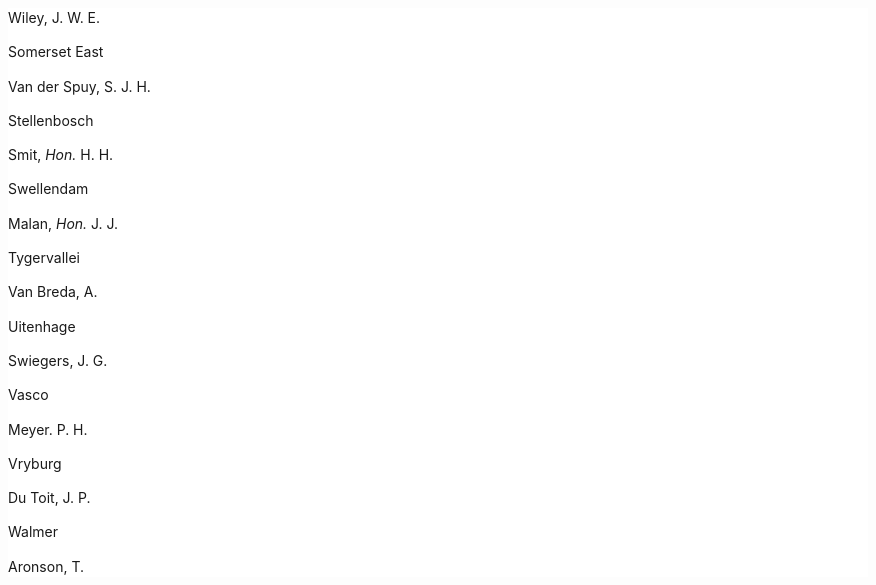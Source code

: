 <td><p>Wiley, J. W. E.</p></td>

</tr>

<tr>

<td><p>Somerset East</p></td>

<td><p>Van der Spuy, S. J. H.</p></td>

</tr>

<tr>

<td><p>Stellenbosch</p></td>

<td><p>Smit, <i>Hon.</i> H. H.</p></td>

</tr>

<tr>

<td><p>Swellendam</p></td>

<td><p>Malan, <i>Hon.</i> J. J.</p></td>

</tr>

<tr>

<td><p>Tygervallei</p></td>

<td><p>Van Breda, A.</p></td>

</tr>

<tr>

<td><p>Uitenhage</p></td>

<td><p>Swiegers, J. G.</p></td>

</tr>

<tr>

<td><p>Vasco</p></td>

<td><p>Meyer. P. H.</p></td>

</tr>

<tr>

<td><p>Vryburg</p></td>

<td><p>Du Toit, J. P.</p></td>

</tr>

<tr>

<td><p>Walmer</p></td>

<td><p>Aronson, T.</p></td>
